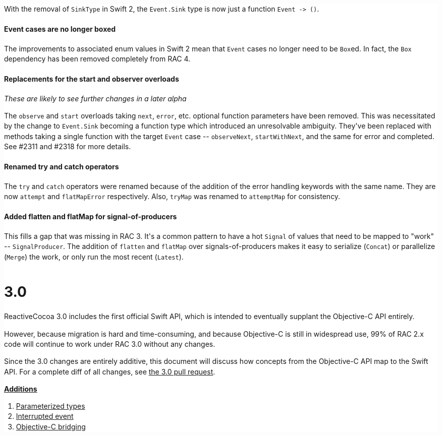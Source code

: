 With the removal of `SinkType` in Swift 2, the `Event.Sink` type is now just a
function `Event -> ()`.

#### Event cases are no longer boxed

The improvements to associated enum values in Swift 2 mean that `Event` cases
no longer need to be `Box`ed. In fact, the `Box` dependency has been removed
completely from RAC 4.

#### Replacements for the start and observer overloads

_These are likely to see further changes in a later alpha_

The `observe` and `start` overloads taking `next`, `error`, etc. optional
function parameters have been removed. This was necessitated by the change to
`Event.Sink` becoming a function type which introduced an unresolvable
ambiguity. They've been replaced with methods taking a single function with
the target `Event` case -- `observeNext`, `startWithNext`, and the same for
error and completed. See #2311 and #2318 for more details.

#### Renamed try and catch operators

The `try` and `catch` operators were renamed because of the addition of the
error handling keywords with the same name. They are now `attempt` and
`flatMapError` respectively. Also, `tryMap` was renamed to `attemptMap` for
consistency.

#### Added flatten and flatMap for signal-of-producers

This fills a gap that was missing in RAC 3. It's a common pattern to have a
hot `Signal` of values that need to be mapped to "work" -- `SignalProducer`.
The addition of `flatten` and `flatMap` over signals-of-producers makes it
easy to serialize (`Concat`) or parallelize (`Merge`) the work, or only run
the most recent (`Latest`).

# 3.0

ReactiveCocoa 3.0 includes the first official Swift API, which is intended to
eventually supplant the Objective-C API entirely.

However, because migration is hard and time-consuming, and because Objective-C
is still in widespread use, 99% of RAC 2.x code will continue to work under RAC
3.0 without any changes.

Since the 3.0 changes are entirely additive, this document will discuss how
concepts from the Objective-C API map to the Swift API. For a complete diff of
all changes, see [the 3.0 pull
request](https://github.com/ReactiveCocoa/ReactiveCocoa/pull/1382).

**[Additions](#additions)**

 1. [Parameterized types](#parameterized-types)
 1. [Interrupted event](#interrupted-event)
 1. [Objective-C bridging](#objective-c-bridging)
